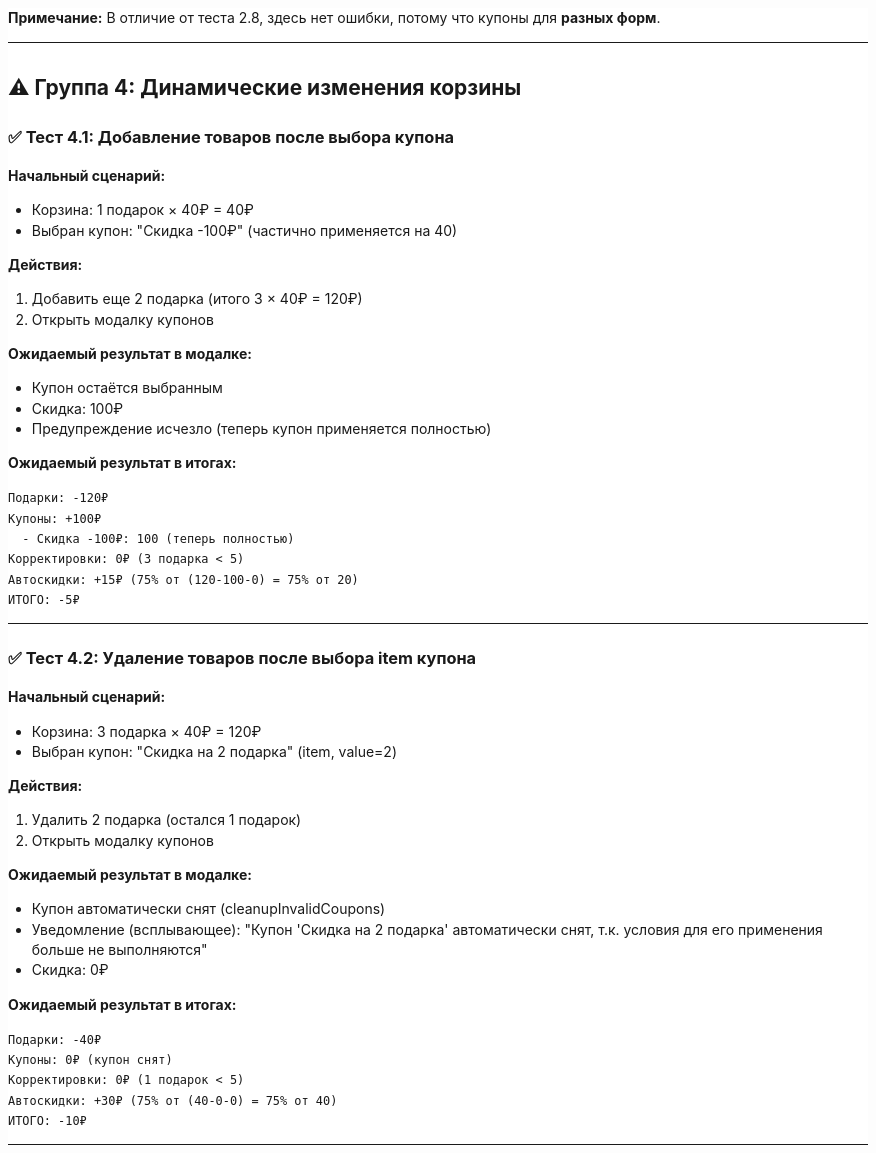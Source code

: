 **Примечание:** В отличие от теста 2.8, здесь нет ошибки, потому что купоны для **разных форм**.



---

## ⚠️ Группа 4: Динамические изменения корзины

### ✅ Тест 4.1: Добавление товаров после выбора купона
**Начальный сценарий:**
- Корзина: 1 подарок × 40₽ = 40₽
- Выбран купон: "Скидка -100₽" (частично применяется на 40)

**Действия:**
1. Добавить еще 2 подарка (итого 3 × 40₽ = 120₽)
2. Открыть модалку купонов

**Ожидаемый результат в модалке:**
- Купон остаётся выбранным
- Скидка: 100₽
- Предупреждение исчезло (теперь купон применяется полностью)

**Ожидаемый результат в итогах:**
```
Подарки: -120₽
Купоны: +100₽
  - Скидка -100₽: 100 (теперь полностью)
Корректировки: 0₽ (3 подарка < 5)
Автоскидки: +15₽ (75% от (120-100-0) = 75% от 20)
ИТОГО: -5₽
```

---

### ✅ Тест 4.2: Удаление товаров после выбора item купона
**Начальный сценарий:**
- Корзина: 3 подарка × 40₽ = 120₽
- Выбран купон: "Скидка на 2 подарка" (item, value=2)

**Действия:**
1. Удалить 2 подарка (остался 1 подарок)
2. Открыть модалку купонов

**Ожидаемый результат в модалке:**
- Купон автоматически снят (cleanupInvalidCoupons)
- Уведомление (всплывающее): "Купон 'Скидка на 2 подарка' автоматически снят, т.к. условия для его применения больше не выполняются"
- Скидка: 0₽

**Ожидаемый результат в итогах:**
```
Подарки: -40₽
Купоны: 0₽ (купон снят)
Корректировки: 0₽ (1 подарок < 5)
Автоскидки: +30₽ (75% от (40-0-0) = 75% от 40)
ИТОГО: -10₽
```

---